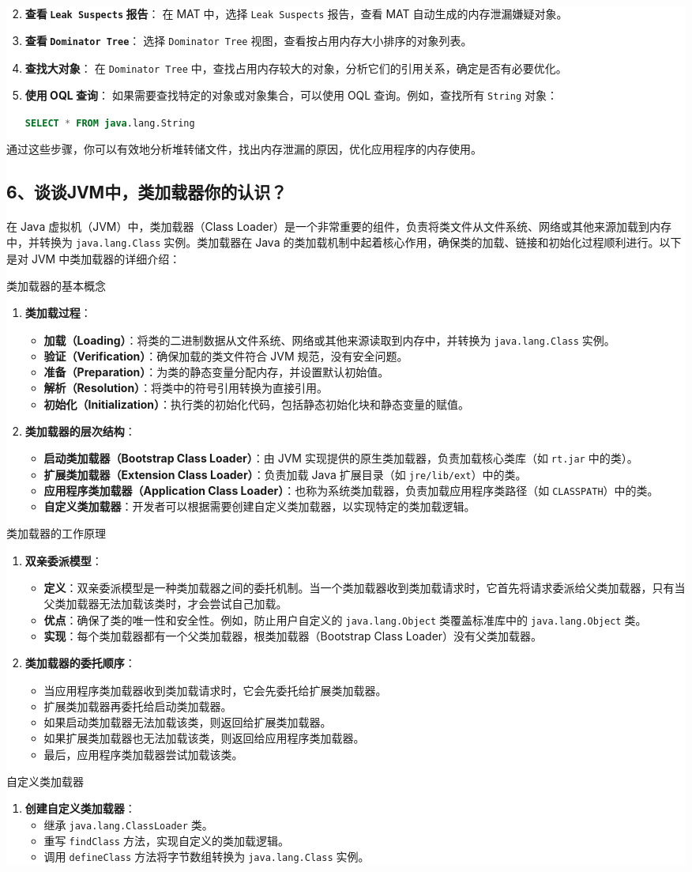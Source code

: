 2. **查看 `Leak Suspects` 报告**：
   在 MAT 中，选择 `Leak Suspects` 报告，查看 MAT 自动生成的内存泄漏嫌疑对象。

3. **查看 `Dominator Tree`**：
   选择 `Dominator Tree` 视图，查看按占用内存大小排序的对象列表。

4. **查找大对象**：
   在 `Dominator Tree` 中，查找占用内存较大的对象，分析它们的引用关系，确定是否有必要优化。

5. **使用 OQL 查询**：
   如果需要查找特定的对象或对象集合，可以使用 OQL 查询。例如，查找所有 `String` 对象：
   ```sql
   SELECT * FROM java.lang.String
   ```

通过这些步骤，你可以有效地分析堆转储文件，找出内存泄漏的原因，优化应用程序的内存使用。

## 6、谈谈JVM中，类加载器你的认识？

在 Java 虚拟机（JVM）中，类加载器（Class Loader）是一个非常重要的组件，负责将类文件从文件系统、网络或其他来源加载到内存中，并转换为 `java.lang.Class` 实例。类加载器在 Java 的类加载机制中起着核心作用，确保类的加载、链接和初始化过程顺利进行。以下是对 JVM 中类加载器的详细介绍：

类加载器的基本概念

1. **类加载过程**：
   - **加载（Loading）**：将类的二进制数据从文件系统、网络或其他来源读取到内存中，并转换为 `java.lang.Class` 实例。
   - **验证（Verification）**：确保加载的类文件符合 JVM 规范，没有安全问题。
   - **准备（Preparation）**：为类的静态变量分配内存，并设置默认初始值。
   - **解析（Resolution）**：将类中的符号引用转换为直接引用。
   - **初始化（Initialization）**：执行类的初始化代码，包括静态初始化块和静态变量的赋值。

2. **类加载器的层次结构**：
   - **启动类加载器（Bootstrap Class Loader）**：由 JVM 实现提供的原生类加载器，负责加载核心类库（如 `rt.jar` 中的类）。
   - **扩展类加载器（Extension Class Loader）**：负责加载 Java 扩展目录（如 `jre/lib/ext`）中的类。
   - **应用程序类加载器（Application Class Loader）**：也称为系统类加载器，负责加载应用程序类路径（如 `CLASSPATH`）中的类。
   - **自定义类加载器**：开发者可以根据需要创建自定义类加载器，以实现特定的类加载逻辑。

类加载器的工作原理

1. **双亲委派模型**：
   - **定义**：双亲委派模型是一种类加载器之间的委托机制。当一个类加载器收到类加载请求时，它首先将请求委派给父类加载器，只有当父类加载器无法加载该类时，才会尝试自己加载。
   - **优点**：确保了类的唯一性和安全性。例如，防止用户自定义的 `java.lang.Object` 类覆盖标准库中的 `java.lang.Object` 类。
   - **实现**：每个类加载器都有一个父类加载器，根类加载器（Bootstrap Class Loader）没有父类加载器。

2. **类加载器的委托顺序**：
   - 当应用程序类加载器收到类加载请求时，它会先委托给扩展类加载器。
   - 扩展类加载器再委托给启动类加载器。
   - 如果启动类加载器无法加载该类，则返回给扩展类加载器。
   - 如果扩展类加载器也无法加载该类，则返回给应用程序类加载器。
   - 最后，应用程序类加载器尝试加载该类。

自定义类加载器

1. **创建自定义类加载器**：
   - 继承 `java.lang.ClassLoader` 类。
   - 重写 `findClass` 方法，实现自定义的类加载逻辑。
   - 调用 `defineClass` 方法将字节数组转换为 `java.lang.Class` 实例。
